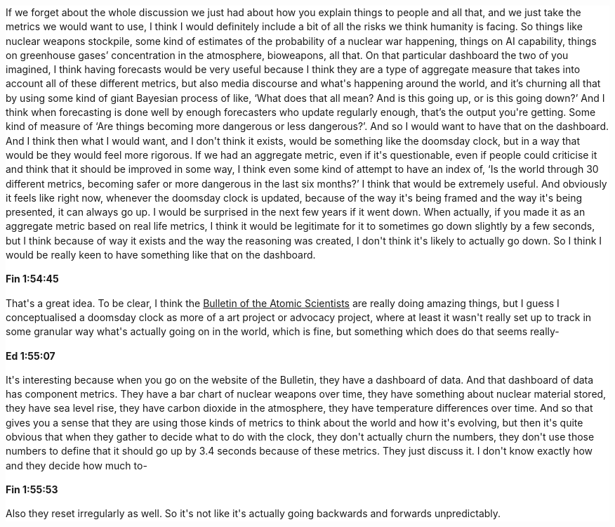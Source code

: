 
If we forget about the whole discussion we just had about how you explain things to people and all that, and we just take the metrics we would want to use, I think I would definitely include a bit of all the risks we think humanity is facing. So things like nuclear weapons stockpile, some kind of estimates of the probability of a nuclear war happening, things on AI capability, things on greenhouse gases’ concentration in the atmosphere, bioweapons, all that. On that particular dashboard the two of you imagined, I think having forecasts would be very useful because I think they are a type of aggregate measure that takes into account all of these different metrics, but also media discourse and what's happening around the world, and it’s churning all that by using some kind of giant Bayesian process of like, ‘What does that all mean? And is this going up, or is this going down?’ And I think when forecasting is done well by enough forecasters who update regularly enough, that’s the output you're getting. Some kind of measure of ‘Are things becoming more dangerous or less dangerous?’. And so I would want to have that on the dashboard. And I think then what I would want, and I don't think it exists, would be something like the doomsday clock, but in a way that would be they would feel more rigorous. If we had an aggregate metric, even if it's questionable, even if people could criticise it and think that it should be improved in some way, I think even some kind of attempt to have an index of, ‘Is the world through 30 different metrics, becoming safer or more dangerous in the last six months?’ I think that would be extremely useful. And obviously it feels like right now, whenever the doomsday clock is updated, because of the way it's being framed and the way it's being presented, it can always go up. I would be surprised in the next few years if it went down. When actually, if you made it as an aggregate metric based on real life metrics, I think it would be legitimate for it to sometimes go down slightly by a few seconds, but I think because of way it exists and the way the reasoning was created, I don't think it's likely to actually go down. So I think I would be really keen to have something like that on the dashboard.



**Fin 1:54:45** 



That's a great idea. To be clear, I think the [Bulletin of the Atomic Scientists](https://thebulletin.org/) are really doing amazing things, but I guess I conceptualised a doomsday clock as more of a art project or advocacy project, where at least it wasn't really set up to track in some granular way what's actually going on in the world, which is fine, but something which does do that seems really-



**Ed 1:55:07** 



It's interesting because when you go on the website of the Bulletin, they have a dashboard of data. And that dashboard of data has component metrics. They have a bar chart of nuclear weapons over time, they have something about nuclear material stored, they have sea level rise, they have carbon dioxide in the atmosphere, they have temperature differences over time. And so that gives you a sense that they are using those kinds of metrics to think about the world and how it's evolving, but then it's quite obvious that when they gather to decide what to do with the clock, they don't actually churn the numbers, they don't use those numbers to define that it should go up by 3.4 seconds because of these metrics. They just discuss it. I don't know exactly how and they decide how much to-



**Fin 1:55:53** 



Also they reset irregularly as well. So it's not like it's actually going backwards and forwards unpredictably.
